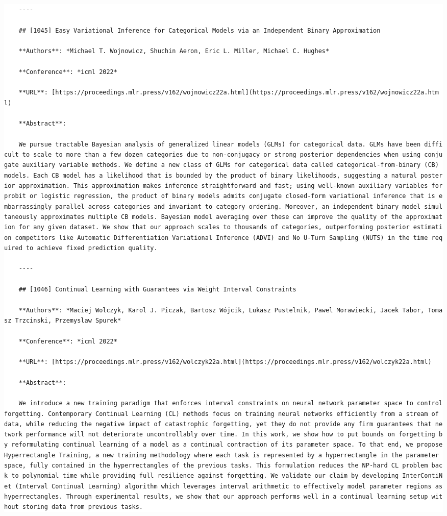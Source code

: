         ----

        ## [1045] Easy Variational Inference for Categorical Models via an Independent Binary Approximation

        **Authors**: *Michael T. Wojnowicz, Shuchin Aeron, Eric L. Miller, Michael C. Hughes*

        **Conference**: *icml 2022*

        **URL**: [https://proceedings.mlr.press/v162/wojnowicz22a.html](https://proceedings.mlr.press/v162/wojnowicz22a.html)

        **Abstract**:

        We pursue tractable Bayesian analysis of generalized linear models (GLMs) for categorical data. GLMs have been difficult to scale to more than a few dozen categories due to non-conjugacy or strong posterior dependencies when using conjugate auxiliary variable methods. We define a new class of GLMs for categorical data called categorical-from-binary (CB) models. Each CB model has a likelihood that is bounded by the product of binary likelihoods, suggesting a natural posterior approximation. This approximation makes inference straightforward and fast; using well-known auxiliary variables for probit or logistic regression, the product of binary models admits conjugate closed-form variational inference that is embarrassingly parallel across categories and invariant to category ordering. Moreover, an independent binary model simultaneously approximates multiple CB models. Bayesian model averaging over these can improve the quality of the approximation for any given dataset. We show that our approach scales to thousands of categories, outperforming posterior estimation competitors like Automatic Differentiation Variational Inference (ADVI) and No U-Turn Sampling (NUTS) in the time required to achieve fixed prediction quality.

        ----

        ## [1046] Continual Learning with Guarantees via Weight Interval Constraints

        **Authors**: *Maciej Wolczyk, Karol J. Piczak, Bartosz Wójcik, Lukasz Pustelnik, Pawel Morawiecki, Jacek Tabor, Tomasz Trzcinski, Przemyslaw Spurek*

        **Conference**: *icml 2022*

        **URL**: [https://proceedings.mlr.press/v162/wolczyk22a.html](https://proceedings.mlr.press/v162/wolczyk22a.html)

        **Abstract**:

        We introduce a new training paradigm that enforces interval constraints on neural network parameter space to control forgetting. Contemporary Continual Learning (CL) methods focus on training neural networks efficiently from a stream of data, while reducing the negative impact of catastrophic forgetting, yet they do not provide any firm guarantees that network performance will not deteriorate uncontrollably over time. In this work, we show how to put bounds on forgetting by reformulating continual learning of a model as a continual contraction of its parameter space. To that end, we propose Hyperrectangle Training, a new training methodology where each task is represented by a hyperrectangle in the parameter space, fully contained in the hyperrectangles of the previous tasks. This formulation reduces the NP-hard CL problem back to polynomial time while providing full resilience against forgetting. We validate our claim by developing InterContiNet (Interval Continual Learning) algorithm which leverages interval arithmetic to effectively model parameter regions as hyperrectangles. Through experimental results, we show that our approach performs well in a continual learning setup without storing data from previous tasks.
